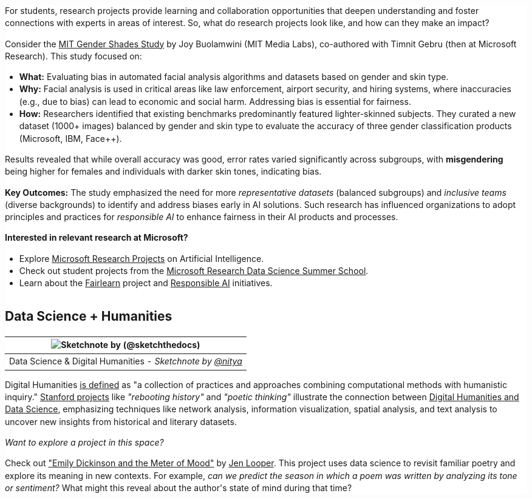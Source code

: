 For students, research projects provide learning and collaboration opportunities that deepen understanding and foster connections with experts in areas of interest. So, what do research projects look like, and how can they make an impact?

Consider the [MIT Gender Shades Study](http://gendershades.org/overview.html) by Joy Buolamwini (MIT Media Labs), co-authored with Timnit Gebru (then at Microsoft Research). This study focused on:

 * **What:** Evaluating bias in automated facial analysis algorithms and datasets based on gender and skin type.
 * **Why:** Facial analysis is used in critical areas like law enforcement, airport security, and hiring systems, where inaccuracies (e.g., due to bias) can lead to economic and social harm. Addressing bias is essential for fairness.
 * **How:** Researchers identified that existing benchmarks predominantly featured lighter-skinned subjects. They curated a new dataset (1000+ images) balanced by gender and skin type to evaluate the accuracy of three gender classification products (Microsoft, IBM, Face++).

Results revealed that while overall accuracy was good, error rates varied significantly across subgroups, with **misgendering** being higher for females and individuals with darker skin tones, indicating bias.

**Key Outcomes:** The study emphasized the need for more _representative datasets_ (balanced subgroups) and _inclusive teams_ (diverse backgrounds) to identify and address biases early in AI solutions. Such research has influenced organizations to adopt principles and practices for _responsible AI_ to enhance fairness in their AI products and processes.

**Interested in relevant research at Microsoft?**

* Explore [Microsoft Research Projects](https://www.microsoft.com/research/research-area/artificial-intelligence/?facet%5Btax%5D%5Bmsr-research-area%5D%5B%5D=13556&facet%5Btax%5D%5Bmsr-content-type%5D%5B%5D=msr-project) on Artificial Intelligence.
* Check out student projects from the [Microsoft Research Data Science Summer School](https://www.microsoft.com/en-us/research/academic-program/data-science-summer-school/).
* Learn about the [Fairlearn](https://fairlearn.org/) project and [Responsible AI](https://www.microsoft.com/en-us/ai/responsible-ai?activetab=pivot1%3aprimaryr6) initiatives.

## Data Science + Humanities

| ![ Sketchnote by [(@sketchthedocs)](https://sketchthedocs.dev) ](../../sketchnotes/20-DataScience-Humanities.png) |
| :---------------------------------------------------------------------------------------------------------------: |
|              Data Science & Digital Humanities - _Sketchnote by [@nitya](https://twitter.com/nitya)_              |

Digital Humanities [is defined](https://digitalhumanities.stanford.edu/about-dh-stanford) as "a collection of practices and approaches combining computational methods with humanistic inquiry." [Stanford projects](https://digitalhumanities.stanford.edu/projects) like _"rebooting history"_ and _"poetic thinking"_ illustrate the connection between [Digital Humanities and Data Science](https://digitalhumanities.stanford.edu/digital-humanities-and-data-science), emphasizing techniques like network analysis, information visualization, spatial analysis, and text analysis to uncover new insights from historical and literary datasets.

*Want to explore a project in this space?*

Check out ["Emily Dickinson and the Meter of Mood"](https://gist.github.com/jlooper/ce4d102efd057137bc000db796bfd671) by [Jen Looper](https://twitter.com/jenlooper). This project uses data science to revisit familiar poetry and explore its meaning in new contexts. For example, _can we predict the season in which a poem was written by analyzing its tone or sentiment?_ What might this reveal about the author's state of mind during that time?
